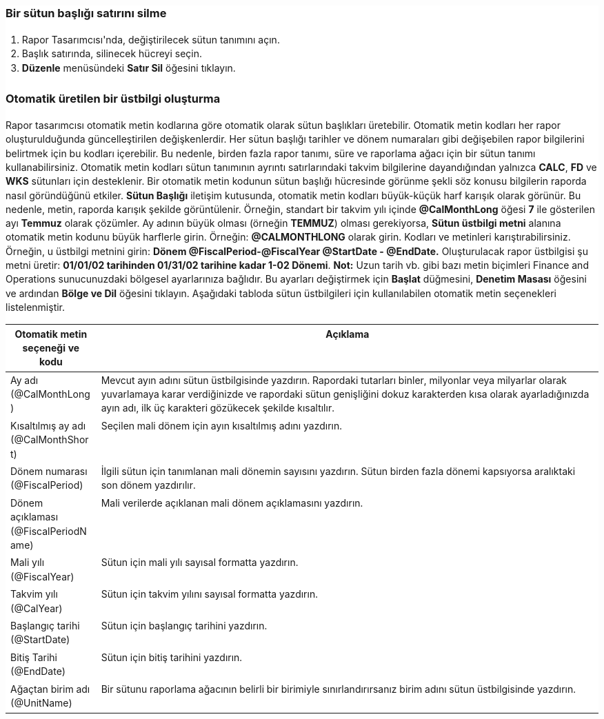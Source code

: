 ### <a name="delete-a-column-header-row"></a>Bir sütun başlığı satırını silme

1.  Rapor Tasarımcısı'nda, değiştirilecek sütun tanımını açın.
2.  Başlık satırında, silinecek hücreyi seçin.
3.  **Düzenle** menüsündeki **Satır Sil** öğesini tıklayın.

### <a name="create-an-automatically-generated-header"></a>Otomatik üretilen bir üstbilgi oluşturma

Rapor tasarımcısı otomatik metin kodlarına göre otomatik olarak sütun başlıkları üretebilir. Otomatik metin kodları her rapor oluşturulduğunda güncelleştirilen değişkenlerdir. Her sütun başlığı tarihler ve dönem numaraları gibi değişebilen rapor bilgilerini belirtmek için bu kodları içerebilir. Bu nedenle, birden fazla rapor tanımı, süre ve raporlama ağacı için bir sütun tanımı kullanabilirsiniz. Otomatik metin kodları sütun tanımının ayrıntı satırlarındaki takvim bilgilerine dayandığından yalnızca <strong>CALC</strong>, <strong>FD</strong> ve <strong>WKS</strong> sütunları için desteklenir. Bir otomatik metin kodunun sütun başlığı hücresinde görünme şekli söz konusu bilgilerin raporda nasıl göründüğünü etkiler. <strong>Sütun Başlığı</strong> iletişim kutusunda, otomatik metin kodları büyük-küçük harf karışık olarak görünür. Bu nedenle, metin, raporda karışık şekilde görüntülenir. Örneğin, standart bir takvim yılı içinde <strong>@CalMonthLong</strong> öğesi <strong>7</strong> ile gösterilen ayı <strong>Temmuz</strong> olarak çözümler. Ay adının büyük olması (örneğin <strong>TEMMUZ</strong>) olması gerekiyorsa, <strong>Sütun üstbilgi metni</strong> alanına otomatik metin kodunu büyük harflerle girin. Örneğin: <strong>@CALMONTHLONG</strong> olarak girin. Kodları ve metinleri karıştırabilirsiniz. Örneğin, u üstbilgi metnini girin: <strong>Dönem @FiscalPeriod-@FiscalYear @StartDate - @EndDate.</strong> Oluşturulacak rapor üstbilgisi şu metni üretir: <strong>01/01/02 tarihinden 01/31/02 tarihine kadar 1-02 Dönemi</strong>. <strong>Not:</strong> Uzun tarih vb. gibi bazı metin biçimleri Finance and Operations sunucunuzdaki bölgesel ayarlarınıza bağlıdır. Bu ayarları değiştirmek için <strong>Başlat</strong> düğmesini, <strong>Denetim Masası</strong> öğesini ve ardından <strong>Bölge ve Dil</strong> öğesini tıklayın. Aşağıdaki tabloda sütun üstbilgileri için kullanılabilen otomatik metin seçenekleri listelenmiştir.


|        Otomatik metin seçeneği ve kodu         |                                                                                                                                           Açıklama                                                                                                                                            |
|-----------------------------------------|--------------------------------------------------------------------------------------------------------------------------------------------------------------------------------------------------------------------------------------------------------------------------------------------------|
|       Ay adı (@CalMonthLong)        | Mevcut ayın adını sütun üstbilgisinde yazdırın. Rapordaki tutarları binler, milyonlar veya milyarlar olarak yuvarlamaya karar verdiğinizde ve rapordaki sütun genişliğini dokuz karakterden kısa olarak ayarladığınızda ayın adı, ilk üç karakteri gözükecek şekilde kısaltılır. |
| Kısaltılmış ay adı (@CalMonthShort) |                                                                                                             Seçilen mali dönem için ayın kısaltılmış adını yazdırın.                                                                                                              |
|      Dönem numarası (@FiscalPeriod)      |                                                                  İlgili sütun için tanımlanan mali dönemin sayısını yazdırın. Sütun birden fazla dönemi kapsıyorsa aralıktaki son dönem yazdırılır.                                                                  |
| Dönem açıklaması (@FiscalPeriodName)  |                                                                                                          Mali verilerde açıklanan mali dönem açıklamasını yazdırın.                                                                                                           |
|        Mali yılı (@FiscalYear)        |                                                                                                                      Sütun için mali yılı sayısal formatta yazdırın.                                                                                                                       |
|        Takvim yılı (@CalYear)         |                                                                                                                     Sütun için takvim yılını sayısal formatta yazdırın.                                                                                                                      |
|         Başlangıç tarihi (@StartDate)         |                                                                                                                               Sütun için başlangıç tarihini yazdırın.                                                                                                                               |
|           Bitiş Tarihi (@EndDate)           |                                                                                                                                Sütun için bitiş tarihini yazdırın.                                                                                                                                |
|     Ağaçtan birim adı (@UnitName)     |                                                                                           Bir sütunu raporlama ağacının belirli bir birimiyle sınırlandırırsanız birim adını sütun üstbilgisinde yazdırın.                                                                                           |